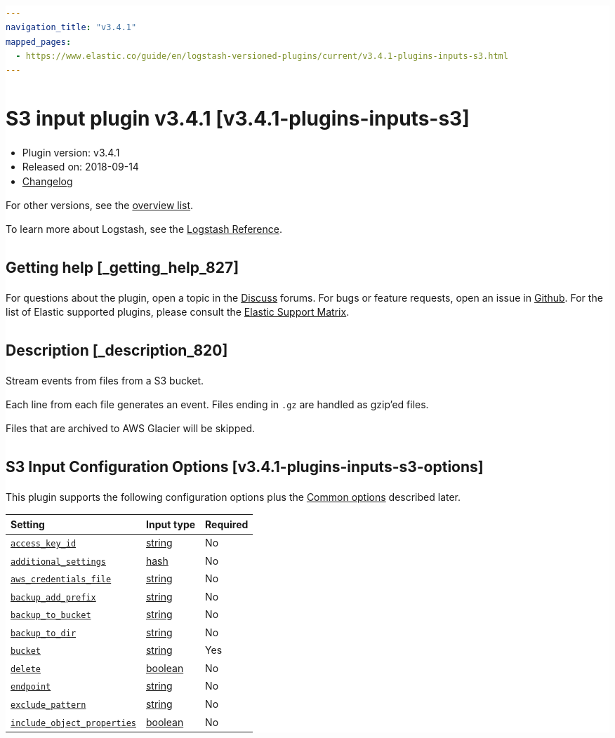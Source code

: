 ```yaml
---
navigation_title: "v3.4.1"
mapped_pages:
  - https://www.elastic.co/guide/en/logstash-versioned-plugins/current/v3.4.1-plugins-inputs-s3.html
---
```


# S3 input plugin v3.4.1 [v3.4.1-plugins-inputs-s3]

* Plugin version: v3.4.1
* Released on: 2018-09-14
* [Changelog](https://github.com/logstash-plugins/logstash-input-s3/blob/v3.4.1/CHANGELOG.md)

For other versions, see the [overview list](input-s3-index.md).

To learn more about Logstash, see the [Logstash Reference](https://www.elastic.co/guide/en/logstash/current/index.html).

## Getting help [_getting_help_827]

For questions about the plugin, open a topic in the [Discuss](http://discuss.elastic.co) forums. For bugs or feature requests, open an issue in [Github](https://github.com/logstash-plugins/logstash-input-s3). For the list of Elastic supported plugins, please consult the [Elastic Support Matrix](https://www.elastic.co/support/matrix#matrix_logstash_plugins).

## Description [_description_820]

Stream events from files from a S3 bucket.

Each line from each file generates an event. Files ending in `.gz` are handled as gzip’ed files.

Files that are archived to AWS Glacier will be skipped.

## S3 Input Configuration Options [v3.4.1-plugins-inputs-s3-options]

This plugin supports the following configuration options plus the [Common options](v3-4-1-plugins-inputs-s3.md#v3.4.1-plugins-inputs-s3-common-options) described later.

| Setting | Input type | Required |
| :- | :- | :- |
| [`access_key_id`](v3-4-1-plugins-inputs-s3.md#v3.4.1-plugins-inputs-s3-access_key_id) | [string](/lsr/value-types.md#string) | No |
| [`additional_settings`](v3-4-1-plugins-inputs-s3.md#v3.4.1-plugins-inputs-s3-additional_settings) | [hash](/lsr/value-types.md#hash) | No |
| [`aws_credentials_file`](v3-4-1-plugins-inputs-s3.md#v3.4.1-plugins-inputs-s3-aws_credentials_file) | [string](/lsr/value-types.md#string) | No |
| [`backup_add_prefix`](v3-4-1-plugins-inputs-s3.md#v3.4.1-plugins-inputs-s3-backup_add_prefix) | [string](/lsr/value-types.md#string) | No |
| [`backup_to_bucket`](v3-4-1-plugins-inputs-s3.md#v3.4.1-plugins-inputs-s3-backup_to_bucket) | [string](/lsr/value-types.md#string) | No |
| [`backup_to_dir`](v3-4-1-plugins-inputs-s3.md#v3.4.1-plugins-inputs-s3-backup_to_dir) | [string](/lsr/value-types.md#string) | No |
| [`bucket`](v3-4-1-plugins-inputs-s3.md#v3.4.1-plugins-inputs-s3-bucket) | [string](/lsr/value-types.md#string) | Yes |
| [`delete`](v3-4-1-plugins-inputs-s3.md#v3.4.1-plugins-inputs-s3-delete) | [boolean](/lsr/value-types.md#boolean) | No |
| [`endpoint`](v3-4-1-plugins-inputs-s3.md#v3.4.1-plugins-inputs-s3-endpoint) | [string](/lsr/value-types.md#string) | No |
| [`exclude_pattern`](v3-4-1-plugins-inputs-s3.md#v3.4.1-plugins-inputs-s3-exclude_pattern) | [string](/lsr/value-types.md#string) | No |
| [`include_object_properties`](v3-4-1-plugins-inputs-s3.md#v3.4.1-plugins-inputs-s3-include_object_properties) | [boolean](/lsr/value-types.md#boolean) | No |